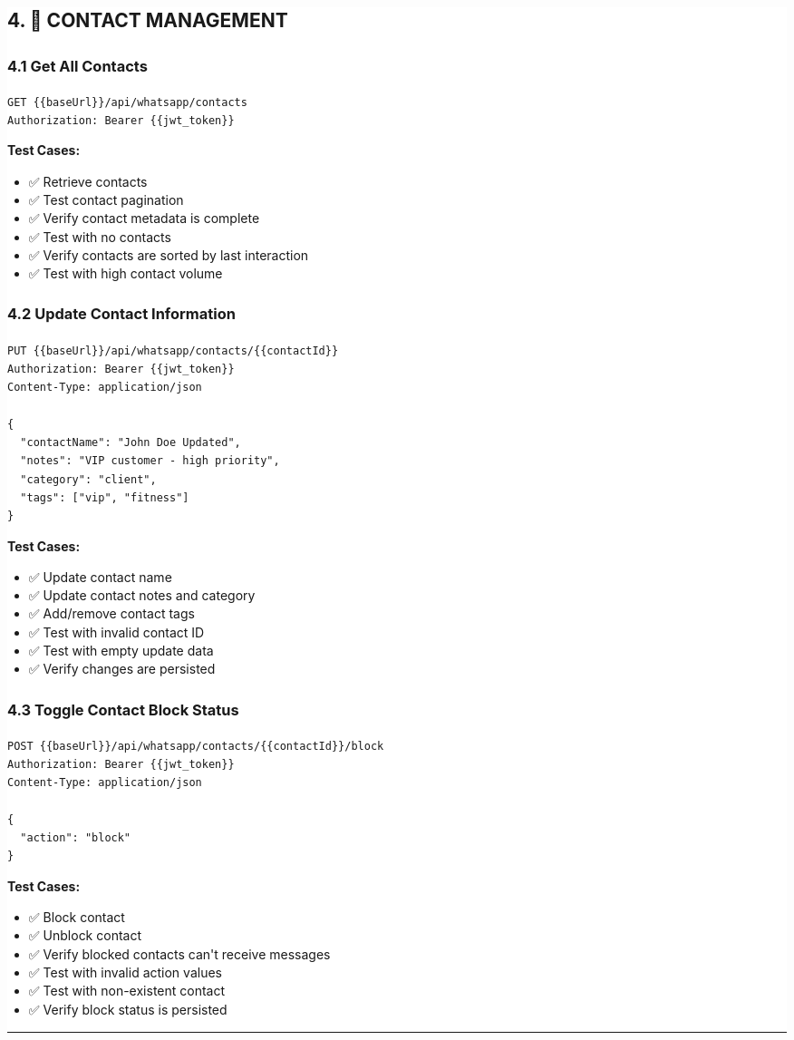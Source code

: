 
## 4. 👥 **CONTACT MANAGEMENT**

### **4.1 Get All Contacts**
```http
GET {{baseUrl}}/api/whatsapp/contacts
Authorization: Bearer {{jwt_token}}
```

**Test Cases:**
- ✅ Retrieve contacts
- ✅ Test contact pagination
- ✅ Verify contact metadata is complete
- ✅ Test with no contacts
- ✅ Verify contacts are sorted by last interaction
- ✅ Test with high contact volume

### **4.2 Update Contact Information**
```http
PUT {{baseUrl}}/api/whatsapp/contacts/{{contactId}}
Authorization: Bearer {{jwt_token}}
Content-Type: application/json

{
  "contactName": "John Doe Updated",
  "notes": "VIP customer - high priority",
  "category": "client",
  "tags": ["vip", "fitness"]
}
```

**Test Cases:**
- ✅ Update contact name
- ✅ Update contact notes and category
- ✅ Add/remove contact tags
- ✅ Test with invalid contact ID
- ✅ Test with empty update data
- ✅ Verify changes are persisted

### **4.3 Toggle Contact Block Status**
```http
POST {{baseUrl}}/api/whatsapp/contacts/{{contactId}}/block
Authorization: Bearer {{jwt_token}}
Content-Type: application/json

{
  "action": "block"
}
```

**Test Cases:**
- ✅ Block contact
- ✅ Unblock contact
- ✅ Verify blocked contacts can't receive messages
- ✅ Test with invalid action values
- ✅ Test with non-existent contact
- ✅ Verify block status is persisted

---